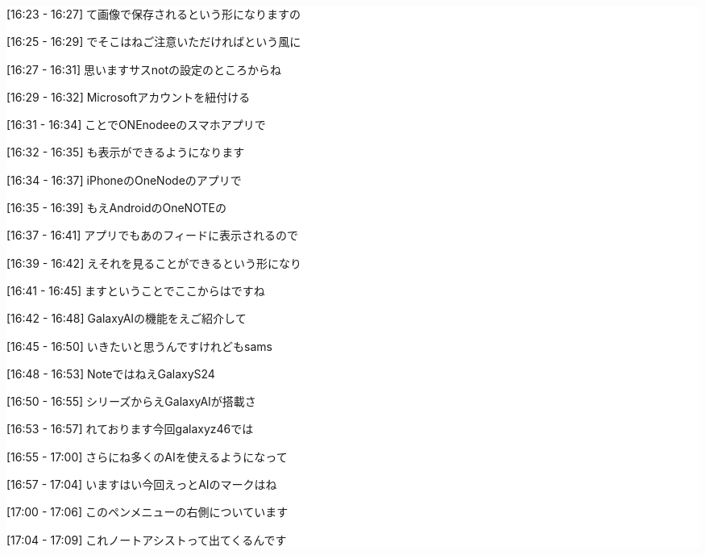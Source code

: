 [16:23 - 16:27]
て画像で保存されるという形になりますの

[16:25 - 16:29]
でそこはねご注意いただければという風に

[16:27 - 16:31]
思いますサスnotの設定のところからね

[16:29 - 16:32]
Microsoftアカウントを紐付ける

[16:31 - 16:34]
ことでONEnodeeのスマホアプリで

[16:32 - 16:35]
も表示ができるようになります

[16:34 - 16:37]
iPhoneのOneNodeのアプリで

[16:35 - 16:39]
もえAndroidのOneNOTEの

[16:37 - 16:41]
アプリでもあのフィードに表示されるので

[16:39 - 16:42]
えそれを見ることができるという形になり

[16:41 - 16:45]
ますということでここからはですね

[16:42 - 16:48]
GalaxyAIの機能をえご紹介して

[16:45 - 16:50]
いきたいと思うんですけれどもsams

[16:48 - 16:53]
NoteではねえGalaxyS24

[16:50 - 16:55]
シリーズからえGalaxyAIが搭載さ

[16:53 - 16:57]
れております今回galaxyz46では

[16:55 - 17:00]
さらにね多くのAIを使えるようになって

[16:57 - 17:04]
いますはい今回えっとAIのマークはね

[17:00 - 17:06]
このペンメニューの右側についています

[17:04 - 17:09]
これノートアシストって出てくるんです
